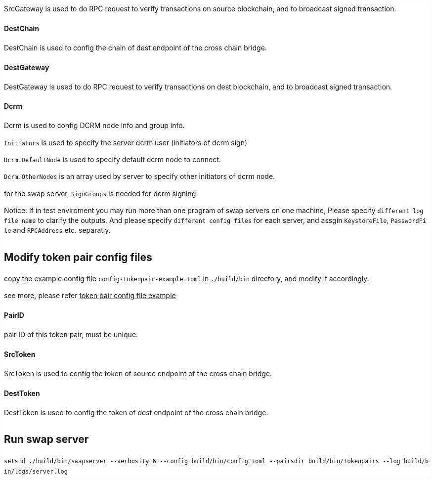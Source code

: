 SrcGateway is used to do RPC request to verify transactions on source blockchain, and to broadcast signed transaction.

#### DestChain

DestChain is used to config the chain of dest endpoint of the cross chain bridge.

#### DestGateway

DestGateway is used to do RPC request to verify transactions on dest blockchain, and to broadcast signed transaction.

#### Dcrm

Dcrm is used to config DCRM node info and group info.

`Initiators` is used to specify the server dcrm user (initiators of dcrm sign)

`Dcrm.DefaultNode` is used to specify default dcrm node to connect.

`Dcrm.OtherNodes` is an array used by server to specify other initiators of dcrm node.

for the swap server, `SignGroups` is needed for dcrm signing.

Notice:
If in test enviroment you may run more than one program of swap servers on one machine,
Please specify `different log file name` to clarify the outputs.
And please specify `different config files` for each server,
and assgin `KeystoreFile`, `PasswordFile` and `RPCAddress` etc. separatly.


## Modify token pair config files

copy the example config file `config-tokenpair-example.toml` in `./build/bin` directory, and modify it accordingly.

see more, please refer [token pair config file example](https://github.com/acentswap/CrossChain-Bridge/blob/master/params/config-tokenpair-example.toml)

#### PairID

pair ID of this token pair, must be unique.

#### SrcToken

SrcToken is used to config the token of source endpoint of the cross chain bridge.

#### DestToken

DestToken is used to config the token of dest endpoint of the cross chain bridge.


## Run swap server

```shell
setsid ./build/bin/swapserver --verbosity 6 --config build/bin/config.toml --pairsdir build/bin/tokenpairs --log build/bin/logs/server.log
```
